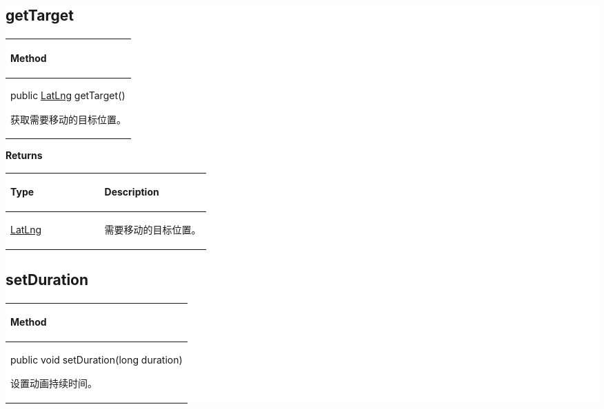 ## getTarget<a name="section177511713191"></a>

<a name="table1475113131397"></a>
<table><thead align="left"><tr id="row1675181318911"><th class="cellrowborder" valign="top" width="100%" id="mcps1.1.2.1.1"><p id="p97517134914"><a name="p97517134914"></a><a name="p97517134914"></a>Method</p>
</th>
</tr>
</thead>
<tbody><tr id="row475212131992"><td class="cellrowborder" valign="top" width="100%" headers="mcps1.1.2.1.1 "><p id="p94981726899"><a name="p94981726899"></a><a name="p94981726899"></a>public <a href="latlng.md">LatLng</a> getTarget()</p>
<p id="p975218139914"><a name="p975218139914"></a><a name="p975218139914"></a>获取需要移动的目标位置。</p>
</td>
</tr>
</tbody>
</table>

**Returns**

<a name="table1617018121222"></a>
<table><thead align="left"><tr id="row13170121272220"><th class="cellrowborder" valign="top" width="47%" id="mcps1.1.3.1.1"><p id="p14170191214227"><a name="p14170191214227"></a><a name="p14170191214227"></a>Type</p>
</th>
<th class="cellrowborder" valign="top" width="53%" id="mcps1.1.3.1.2"><p id="p1917091282220"><a name="p1917091282220"></a><a name="p1917091282220"></a>Description</p>
</th>
</tr>
</thead>
<tbody><tr id="row817031222218"><td class="cellrowborder" valign="top" width="47%" headers="mcps1.1.3.1.1 "><p id="p176150201222"><a name="p176150201222"></a><a name="p176150201222"></a><a href="latlng.md">LatLng</a></p>
</td>
<td class="cellrowborder" valign="top" width="53%" headers="mcps1.1.3.1.2 "><p id="p1717017122223"><a name="p1717017122223"></a><a name="p1717017122223"></a>需要移动的目标位置。</p>
</td>
</tr>
</tbody>
</table>

## setDuration<a name="section11704105017376"></a>

<a name="table6569mcpsimp"></a>
<table><thead align="left"><tr id="row6573mcpsimp"><th class="cellrowborder" valign="top" width="100%" id="mcps1.1.2.1.1"><p id="p6575mcpsimp"><a name="p6575mcpsimp"></a><a name="p6575mcpsimp"></a>Method</p>
</th>
</tr>
</thead>
<tbody><tr id="row6576mcpsimp"><td class="cellrowborder" valign="top" width="100%" headers="mcps1.1.2.1.1 "><p id="p12627338312"><a name="p12627338312"></a><a name="p12627338312"></a>public void setDuration(long duration)</p>
<p id="p17377650124613"><a name="p17377650124613"></a><a name="p17377650124613"></a>设置动画持续时间。</p>
</td>
</tr>
</tbody>
</table>
